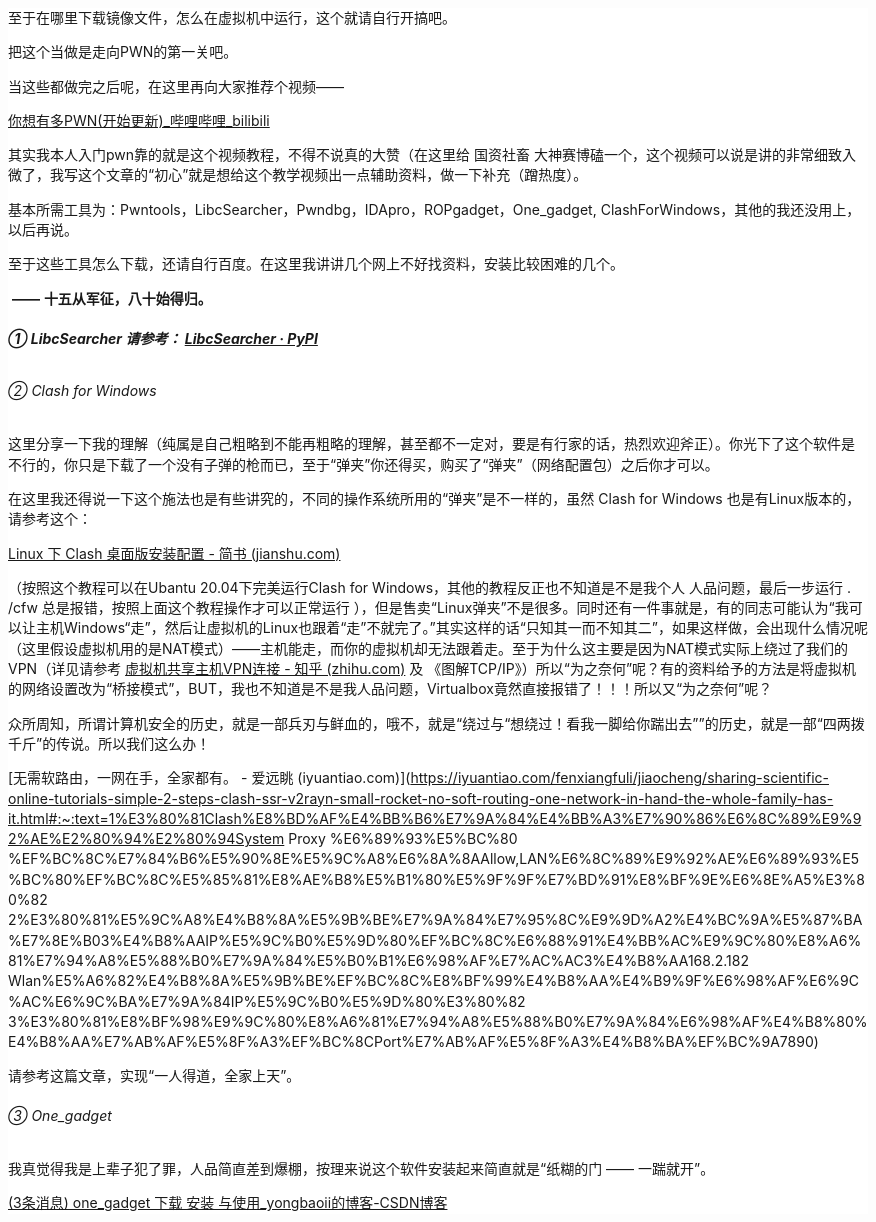 至于在哪里下载镜像文件，怎么在虚拟机中运行，这个就请自行开搞吧。

把这个当做是走向PWN的第一关吧。

当这些都做完之后呢，在这里再向大家推荐个视频——

[你想有多PWN(开始更新)_哔哩哔哩_bilibili](https://www.bilibili.com/video/BV1mr4y1Y7fW/?spm_id_from=333.337.search-card.all.click&vd_source=b314029011d9329bde294be3159d5d83)

其实我本人入门pwn靠的就是这个视频教程，不得不说真的大赞（在这里给 国资社畜 大神赛博磕一个，这个视频可以说是讲的非常细致入微了，我写这个文章的“初心”就是想给这个教学视频出一点辅助资料，做一下补充（蹭热度）。

基本所需工具为：Pwntools，LibcSearcher，Pwndbg，IDApro，ROPgadget，One_gadget, ClashForWindows，其他的我还没用上，以后再说。

至于这些工具怎么下载，还请自行百度。在这里我讲讲几个网上不好找资料，安装比较困难的几个。

​                                                                **——** **十五从军征，八十始得归。**

###### **① LibcSearcher 请参考： [LibcSearcher · PyPI](https://pypi.org/project/LibcSearcher/)**

###### ② Clash for Windows

这里分享一下我的理解（纯属是自己粗略到不能再粗略的理解，甚至都不一定对，要是有行家的话，热烈欢迎斧正）。你光下了这个软件是不行的，你只是下载了一个没有子弹的枪而已，至于“弹夹”你还得买，购买了“弹夹”（网络配置包）之后你才可以。

在这里我还得说一下这个施法也是有些讲究的，不同的操作系统所用的“弹夹”是不一样的，虽然 Clash for Windows 也是有Linux版本的，请参考这个：

[Linux 下 Clash 桌面版安装配置 - 简书 (jianshu.com)](https://www.jianshu.com/p/543510e3d287)

（按照这个教程可以在Ubantu 20.04下完美运行Clash for Windows，其他的教程反正也不知道是不是我个人 人品问题，最后一步运行 . /cfw 总是报错，按照上面这个教程操作才可以正常运行 ），但是售卖“Linux弹夹”不是很多。同时还有一件事就是，有的同志可能认为“我可以让主机Windows“走”，然后让虚拟机的Linux也跟着“走”不就完了。”其实这样的话“只知其一而不知其二”，如果这样做，会出现什么情况呢（这里假设虚拟机用的是NAT模式）——主机能走，而你的虚拟机却无法跟着走。至于为什么这主要是因为NAT模式实际上绕过了我们的VPN（详见请参考 [虚拟机共享主机VPN连接 - 知乎 (zhihu.com)](https://zhuanlan.zhihu.com/p/380614384) 及 《图解TCP/IP》）所以“为之奈何”呢？有的资料给予的方法是将虚拟机的网络设置改为“桥接模式”，BUT，我也不知道是不是我人品问题，Virtualbox竟然直接报错了！！！所以又“为之奈何”呢？

众所周知，所谓计算机安全的历史，就是一部兵刃与鲜血的，哦不，就是“绕过与“想绕过！看我一脚给你踹出去””的历史，就是一部“四两拨千斤”的传说。所以我们这么办！

[无需软路由，一网在手，全家都有。 - 爱远眺 (iyuantiao.com)](https://iyuantiao.com/fenxiangfuli/jiaocheng/sharing-scientific-online-tutorials-simple-2-steps-clash-ssr-v2rayn-small-rocket-no-soft-routing-one-network-in-hand-the-whole-family-has-it.html#:~:text=1%E3%80%81Clash%E8%BD%AF%E4%BB%B6%E7%9A%84%E4%BB%A3%E7%90%86%E6%8C%89%E9%92%AE%E2%80%94%E2%80%94System Proxy %E6%89%93%E5%BC%80 %EF%BC%8C%E7%84%B6%E5%90%8E%E5%9C%A8%E6%8A%8AAllow,LAN%E6%8C%89%E9%92%AE%E6%89%93%E5%BC%80%EF%BC%8C%E5%85%81%E8%AE%B8%E5%B1%80%E5%9F%9F%E7%BD%91%E8%BF%9E%E6%8E%A5%E3%80%82 2%E3%80%81%E5%9C%A8%E4%B8%8A%E5%9B%BE%E7%9A%84%E7%95%8C%E9%9D%A2%E4%BC%9A%E5%87%BA%E7%8E%B03%E4%B8%AAIP%E5%9C%B0%E5%9D%80%EF%BC%8C%E6%88%91%E4%BB%AC%E9%9C%80%E8%A6%81%E7%94%A8%E5%88%B0%E7%9A%84%E5%B0%B1%E6%98%AF%E7%AC%AC3%E4%B8%AA168.2.182 Wlan%E5%A6%82%E4%B8%8A%E5%9B%BE%EF%BC%8C%E8%BF%99%E4%B8%AA%E4%B9%9F%E6%98%AF%E6%9C%AC%E6%9C%BA%E7%9A%84IP%E5%9C%B0%E5%9D%80%E3%80%82 3%E3%80%81%E8%BF%98%E9%9C%80%E8%A6%81%E7%94%A8%E5%88%B0%E7%9A%84%E6%98%AF%E4%B8%80%E4%B8%AA%E7%AB%AF%E5%8F%A3%EF%BC%8CPort%E7%AB%AF%E5%8F%A3%E4%B8%BA%EF%BC%9A7890)

请参考这篇文章，实现“一人得道，全家上天”。

###### ③ One_gadget

我真觉得我是上辈子犯了罪，人品简直差到爆棚，按理来说这个软件安装起来简直就是“纸糊的门 —— 一踹就开”。

[(3条消息) one_gadget 下载 安装 与使用_yongbaoii的博客-CSDN博客](https://blog.csdn.net/yongbaoii/article/details/109101822)
